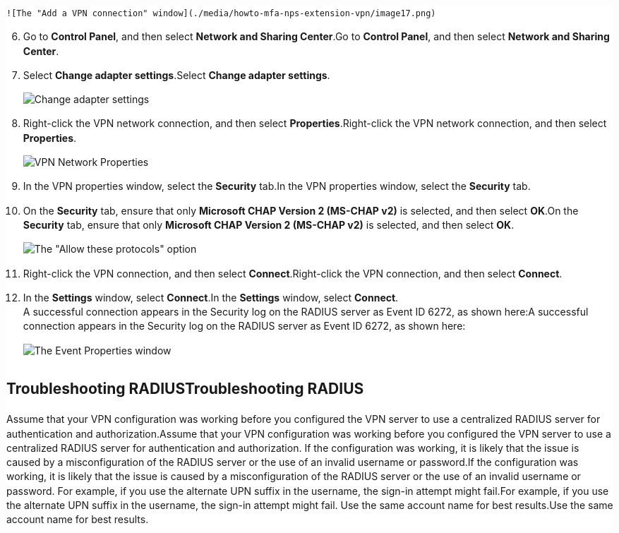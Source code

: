     ![The "Add a VPN connection" window](./media/howto-mfa-nps-extension-vpn/image17.png)
 
6. <span data-ttu-id="ee1cb-277">Go to **Control Panel**, and then select **Network and Sharing Center**.</span><span class="sxs-lookup"><span data-stu-id="ee1cb-277">Go to **Control Panel**, and then select **Network and Sharing Center**.</span></span>

7. <span data-ttu-id="ee1cb-278">Select **Change adapter settings**.</span><span class="sxs-lookup"><span data-stu-id="ee1cb-278">Select **Change adapter settings**.</span></span>

    ![Change adapter settings](./media/howto-mfa-nps-extension-vpn/image18.png)

8. <span data-ttu-id="ee1cb-280">Right-click the VPN network connection, and then select **Properties**.</span><span class="sxs-lookup"><span data-stu-id="ee1cb-280">Right-click the VPN network connection, and then select **Properties**.</span></span> 

    ![VPN Network Properties](./media/howto-mfa-nps-extension-vpn/image19.png)

9. <span data-ttu-id="ee1cb-282">In the VPN properties window, select the **Security** tab.</span><span class="sxs-lookup"><span data-stu-id="ee1cb-282">In the VPN properties window, select the **Security** tab.</span></span> 

10. <span data-ttu-id="ee1cb-283">On the **Security** tab, ensure that only **Microsoft CHAP Version 2 (MS-CHAP v2)** is selected, and then select **OK**.</span><span class="sxs-lookup"><span data-stu-id="ee1cb-283">On the **Security** tab, ensure that only **Microsoft CHAP Version 2 (MS-CHAP v2)** is selected, and then select **OK**.</span></span>

    ![The "Allow  these protocols" option](./media/howto-mfa-nps-extension-vpn/image20.png)

11. <span data-ttu-id="ee1cb-285">Right-click the VPN connection, and then select **Connect**.</span><span class="sxs-lookup"><span data-stu-id="ee1cb-285">Right-click the VPN connection, and then select **Connect**.</span></span>

12. <span data-ttu-id="ee1cb-286">In the **Settings** window, select **Connect**.</span><span class="sxs-lookup"><span data-stu-id="ee1cb-286">In the **Settings** window, select **Connect**.</span></span>  
    <span data-ttu-id="ee1cb-287">A successful connection appears in the Security log on the RADIUS server as Event ID 6272, as shown here:</span><span class="sxs-lookup"><span data-stu-id="ee1cb-287">A successful connection appears in the Security log on the RADIUS server as Event ID 6272, as shown here:</span></span>

    ![The Event Properties window](./media/howto-mfa-nps-extension-vpn/image21.png)

## <a name="troubleshooting-radius"></a><span data-ttu-id="ee1cb-289">Troubleshooting RADIUS</span><span class="sxs-lookup"><span data-stu-id="ee1cb-289">Troubleshooting RADIUS</span></span>

<span data-ttu-id="ee1cb-290">Assume that your VPN configuration was working before you configured the VPN server to use a centralized RADIUS server for authentication and authorization.</span><span class="sxs-lookup"><span data-stu-id="ee1cb-290">Assume that your VPN configuration was working before you configured the VPN server to use a centralized RADIUS server for authentication and authorization.</span></span> <span data-ttu-id="ee1cb-291">If the configuration was working, it is likely that the issue is caused by a misconfiguration of the RADIUS server or the use of an invalid username or password.</span><span class="sxs-lookup"><span data-stu-id="ee1cb-291">If the configuration was working, it is likely that the issue is caused by a misconfiguration of the RADIUS server or the use of an invalid username or password.</span></span> <span data-ttu-id="ee1cb-292">For example, if you use the alternate UPN suffix in the username, the sign-in attempt might fail.</span><span class="sxs-lookup"><span data-stu-id="ee1cb-292">For example, if you use the alternate UPN suffix in the username, the sign-in attempt might fail.</span></span> <span data-ttu-id="ee1cb-293">Use the same account name for best results.</span><span class="sxs-lookup"><span data-stu-id="ee1cb-293">Use the same account name for best results.</span></span> 
